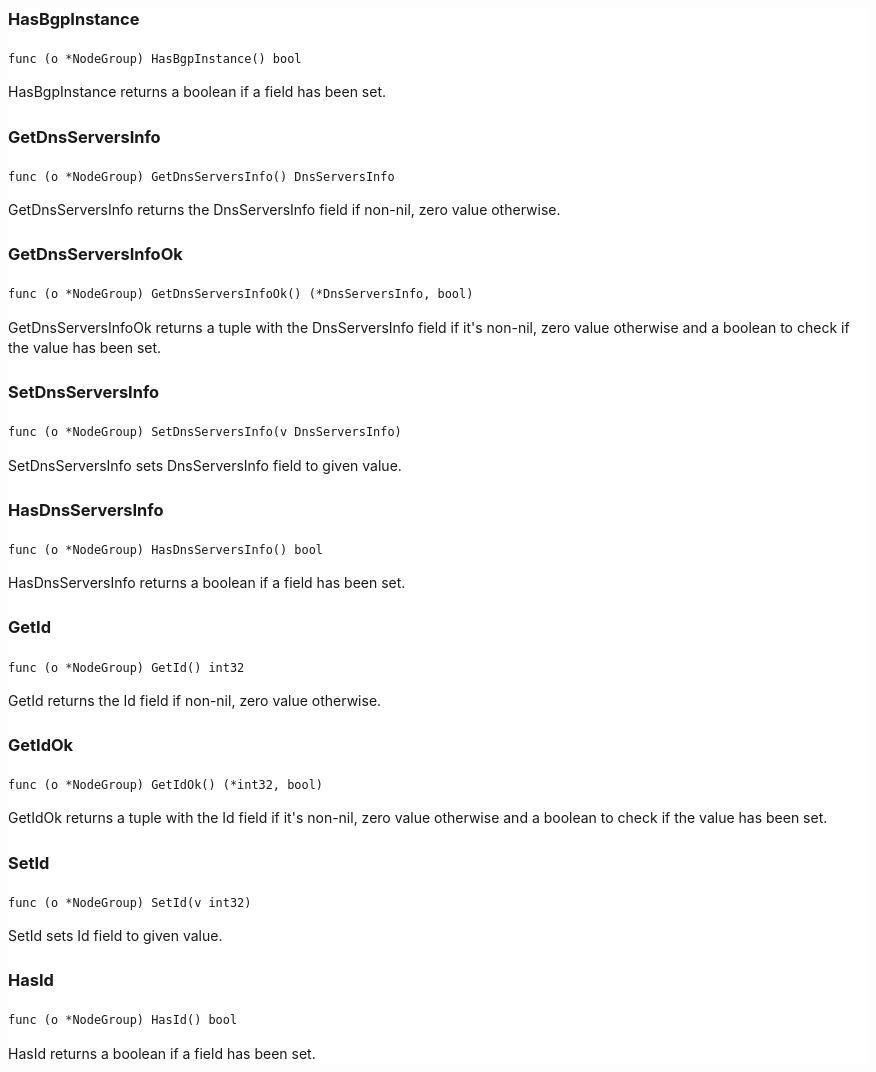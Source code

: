 ### HasBgpInstance

`func (o *NodeGroup) HasBgpInstance() bool`

HasBgpInstance returns a boolean if a field has been set.

### GetDnsServersInfo

`func (o *NodeGroup) GetDnsServersInfo() DnsServersInfo`

GetDnsServersInfo returns the DnsServersInfo field if non-nil, zero value otherwise.

### GetDnsServersInfoOk

`func (o *NodeGroup) GetDnsServersInfoOk() (*DnsServersInfo, bool)`

GetDnsServersInfoOk returns a tuple with the DnsServersInfo field if it's non-nil, zero value otherwise
and a boolean to check if the value has been set.

### SetDnsServersInfo

`func (o *NodeGroup) SetDnsServersInfo(v DnsServersInfo)`

SetDnsServersInfo sets DnsServersInfo field to given value.

### HasDnsServersInfo

`func (o *NodeGroup) HasDnsServersInfo() bool`

HasDnsServersInfo returns a boolean if a field has been set.

### GetId

`func (o *NodeGroup) GetId() int32`

GetId returns the Id field if non-nil, zero value otherwise.

### GetIdOk

`func (o *NodeGroup) GetIdOk() (*int32, bool)`

GetIdOk returns a tuple with the Id field if it's non-nil, zero value otherwise
and a boolean to check if the value has been set.

### SetId

`func (o *NodeGroup) SetId(v int32)`

SetId sets Id field to given value.

### HasId

`func (o *NodeGroup) HasId() bool`

HasId returns a boolean if a field has been set.
